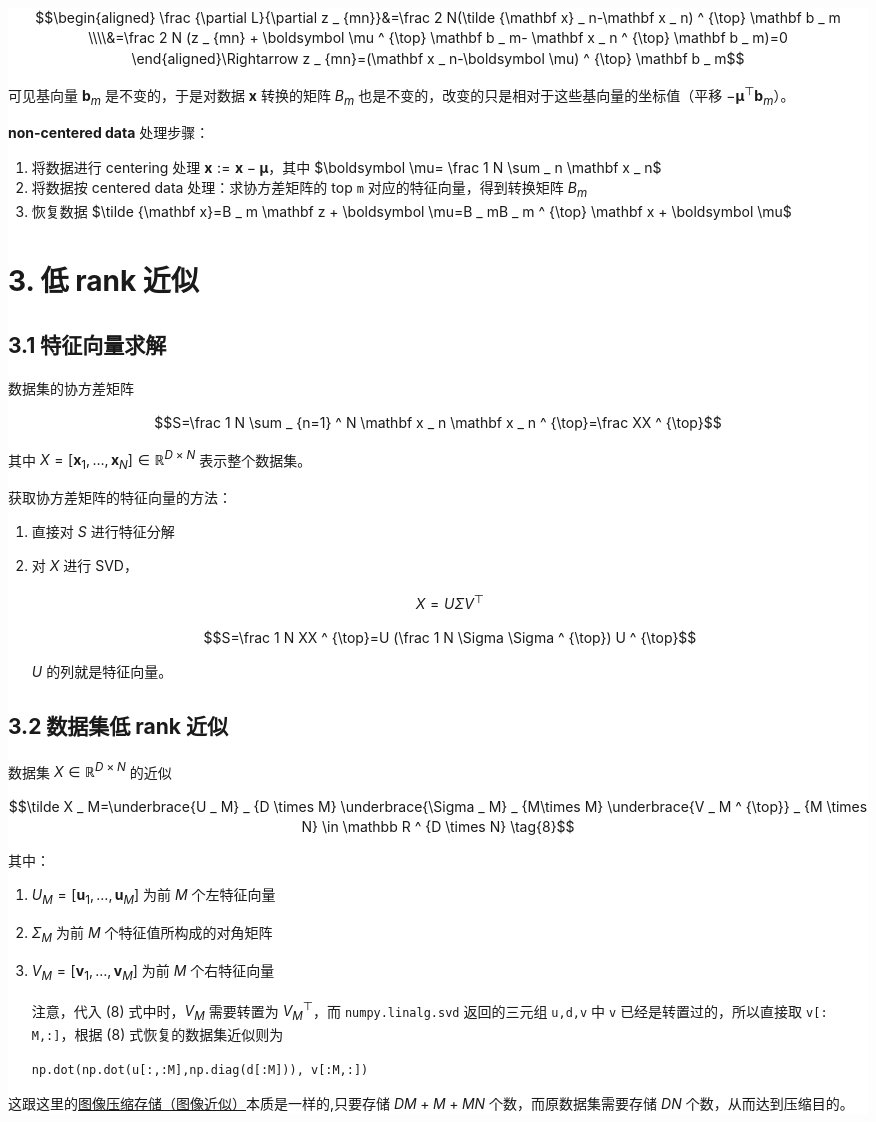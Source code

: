 $$\begin{aligned} \frac {\partial L}{\partial z _ {mn}}&=\frac 2 N(\tilde {\mathbf x} _ n-\mathbf x _ n) ^ {\top} \mathbf b _ m
\\\\&=\frac 2 N (z _ {mn} + \boldsymbol \mu ^ {\top} \mathbf b _ m- \mathbf x _ n ^ {\top} \mathbf b _ m)=0
\end{aligned}\Rightarrow z _ {mn}=(\mathbf x _ n-\boldsymbol \mu) ^ {\top} \mathbf b _ m$$

可见基向量 $\mathbf b _ m$ 是不变的，于是对数据 $\mathbf x$ 转换的矩阵 $B _ m$ 也是不变的，改变的只是相对于这些基向量的坐标值（平移 $-\boldsymbol \mu ^ {\top} \mathbf b _ m$）。

**non-centered data** 处理步骤：
1. 将数据进行 centering 处理 $\mathbf x:=\mathbf x - \boldsymbol \mu$，其中 $\boldsymbol \mu= \frac 1 N \sum _ n \mathbf x _ n$
2. 将数据按 centered data 处理：求协方差矩阵的 top `m` 对应的特征向量，得到转换矩阵 $B _ m$
3. 恢复数据 $\tilde {\mathbf x}=B _ m \mathbf z + \boldsymbol \mu=B _ mB _ m ^ {\top} \mathbf x + \boldsymbol \mu$

# 3. 低 rank 近似

## 3.1 特征向量求解
数据集的协方差矩阵

$$S=\frac 1 N \sum _ {n=1} ^ N \mathbf x _ n \mathbf x _ n ^ {\top}=\frac XX ^ {\top}$$

其中 $X=[\mathbf x _ 1, \ldots, \mathbf x _ N] \in \mathbb R ^ {D \times N}$ 表示整个数据集。

获取协方差矩阵的特征向量的方法：
1. 直接对 $S$ 进行特征分解
2. 对 $X$ 进行 SVD，

    $$X=U \Sigma V ^ {\top}$$
    
    $$S=\frac 1 N XX ^ {\top}=U (\frac 1 N \Sigma \Sigma ^ {\top}) U ^ {\top}$$

    $U$ 的列就是特征向量。


## 3.2 数据集低 rank 近似

数据集 $X \in \mathbb R ^ {D \times N}$ 的近似 

$$\tilde X _ M=\underbrace{U _ M} _ {D \times M} \underbrace{\Sigma _ M} _ {M\times M} \underbrace{V _ M ^ {\top}} _ {M \times N} \in \mathbb R ^ {D \times N} \tag{8}$$

其中：
1. $U _ M=[\mathbf u _ 1,\ldots, \mathbf u _ M]$ 为前 $M$ 个左特征向量
2. $\Sigma _ M$ 为前 $M$ 个特征值所构成的对角矩阵
3. $V _ M=[\mathbf v _ 1,\ldots, \mathbf v _ M]$ 为前 $M$ 个右特征向量

    注意，代入 (8) 式中时，$V _ M$ 需要转置为 $V _ M ^ {\top}$，而 `numpy.linalg.svd` 返回的三元组 `u,d,v` 中 `v` 已经是转置过的，所以直接取 `v[:M,:]`，根据 (8) 式恢复的数据集近似则为 
    ```python
    np.dot(np.dot(u[:,:M],np.diag(d[:M])), v[:M,:])
    ```

这跟这里的[图像压缩存储（图像近似）](/2022/02/10/math/linear_algebra_concepts)本质是一样的,只要存储 $DM+M+MN$ 个数，而原数据集需要存储 $DN$ 个数，从而达到压缩目的。